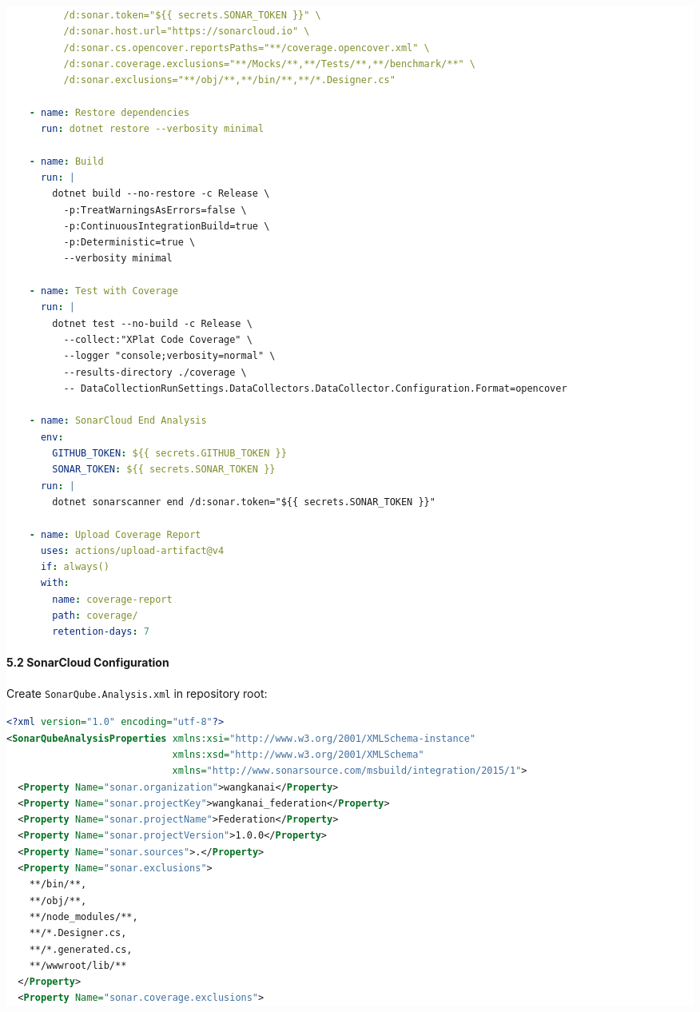 ```yaml
          /d:sonar.token="${{ secrets.SONAR_TOKEN }}" \
          /d:sonar.host.url="https://sonarcloud.io" \
          /d:sonar.cs.opencover.reportsPaths="**/coverage.opencover.xml" \
          /d:sonar.coverage.exclusions="**/Mocks/**,**/Tests/**,**/benchmark/**" \
          /d:sonar.exclusions="**/obj/**,**/bin/**,**/*.Designer.cs"

    - name: Restore dependencies
      run: dotnet restore --verbosity minimal

    - name: Build
      run: |
        dotnet build --no-restore -c Release \
          -p:TreatWarningsAsErrors=false \
          -p:ContinuousIntegrationBuild=true \
          -p:Deterministic=true \
          --verbosity minimal

    - name: Test with Coverage
      run: |
        dotnet test --no-build -c Release \
          --collect:"XPlat Code Coverage" \
          --logger "console;verbosity=normal" \
          --results-directory ./coverage \
          -- DataCollectionRunSettings.DataCollectors.DataCollector.Configuration.Format=opencover

    - name: SonarCloud End Analysis
      env:
        GITHUB_TOKEN: ${{ secrets.GITHUB_TOKEN }}
        SONAR_TOKEN: ${{ secrets.SONAR_TOKEN }}
      run: |
        dotnet sonarscanner end /d:sonar.token="${{ secrets.SONAR_TOKEN }}"

    - name: Upload Coverage Report
      uses: actions/upload-artifact@v4
      if: always()
      with:
        name: coverage-report
        path: coverage/
        retention-days: 7
```

#### 5.2 SonarCloud Configuration

Create `SonarQube.Analysis.xml` in repository root:

```xml
<?xml version="1.0" encoding="utf-8"?>
<SonarQubeAnalysisProperties xmlns:xsi="http://www.w3.org/2001/XMLSchema-instance"
                             xmlns:xsd="http://www.w3.org/2001/XMLSchema"
                             xmlns="http://www.sonarsource.com/msbuild/integration/2015/1">
  <Property Name="sonar.organization">wangkanai</Property>
  <Property Name="sonar.projectKey">wangkanai_federation</Property>
  <Property Name="sonar.projectName">Federation</Property>
  <Property Name="sonar.projectVersion">1.0.0</Property>
  <Property Name="sonar.sources">.</Property>
  <Property Name="sonar.exclusions">
    **/bin/**,
    **/obj/**,
    **/node_modules/**,
    **/*.Designer.cs,
    **/*.generated.cs,
    **/wwwroot/lib/**
  </Property>
  <Property Name="sonar.coverage.exclusions">
```